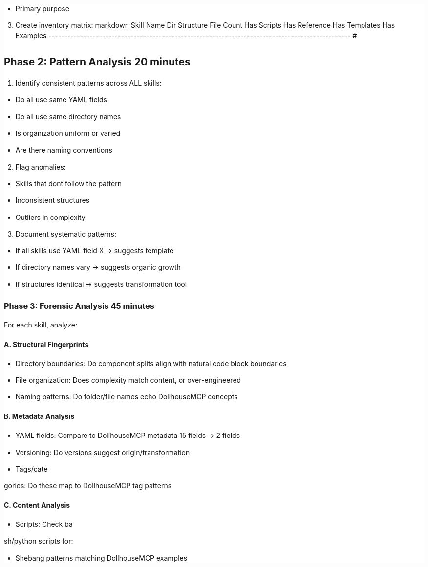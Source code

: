 - Primary purpose

3. Create inventory matrix:
  markdown    Skill Name  Dir Structure  File Count  Has Scripts  Has Reference  Has Templates  Has Examples    ------------------------------------------------------------------------------------------------   #

## Phase 2: Pattern Analysis 20 minutes

1. Identify consistent patterns across ALL skills:
  - Do all use same YAML fields

- Do all use same directory names

- Is organization uniform or varied

- Are there naming conventions

2. Flag anomalies:
  - Skills that dont follow the pattern

- Inconsistent structures

- Outliers in complexity

3. Document systematic patterns:
  - If all skills use YAML field X → suggests template

- If directory names vary → suggests organic growth

- If structures identical → suggests transformation tool

### Phase 3: Forensic Analysis 45 minutes

For each skill, analyze:
  #### A. Structural Fingerprints

- Directory boundaries: Do component splits align with natural code block boundaries

- File organization: Does complexity match content, or over-engineered

- Naming patterns: Do folder/file names echo DollhouseMCP concepts

#### B. Metadata Analysis

- YAML fields: Compare to DollhouseMCP metadata 15 fields → 2 fields

- Versioning: Do versions suggest origin/transformation

- Tags/cate

gories: Do these map to DollhouseMCP tag patterns

#### C. Content Analysis

- Scripts: Check ba

sh/python scripts for:
  - Shebang patterns matching DollhouseMCP examples
